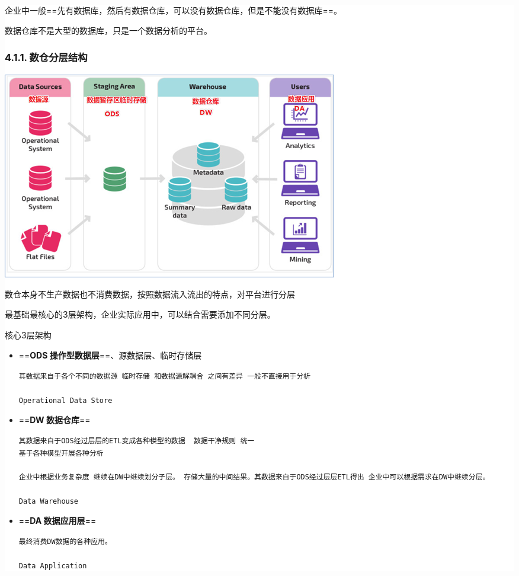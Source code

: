 企业中一般==先有数据库，然后有数据仓库，可以没有数据仓库，但是不能没有数据库==。

数据仓库不是大型的数据库，只是一个数据分析的平台。

### 4.1.1. 数仓分层结构

![](images\数仓分层结构.png)

数仓本身不生产数据也不消费数据，按照数据流入流出的特点，对平台进行分层

最基础最核心的3层架构，企业实际应用中，可以结合需要添加不同分层。

核心3层架构

- ==**ODS 操作型数据层**==、源数据层、临时存储层

  ```
  其数据来自于各个不同的数据源 临时存储 和数据源解耦合 之间有差异 一般不直接用于分析
  
  Operational Data Store
  ```

- ==**DW 数据仓库**==

  ```
  其数据来自于ODS经过层层的ETL变成各种模型的数据  数据干净规则 统一
  基于各种模型开展各种分析
  
  企业中根据业务复杂度 继续在DW中继续划分子层。 存储大量的中间结果。其数据来自于ODS经过层层ETL得出 企业中可以根据需求在DW中继续分层。
  
  Data Warehouse
  ```

- ==**DA 数据应用层**==

  ```
  最终消费DW数据的各种应用。
  
  Data Application 
  ```
